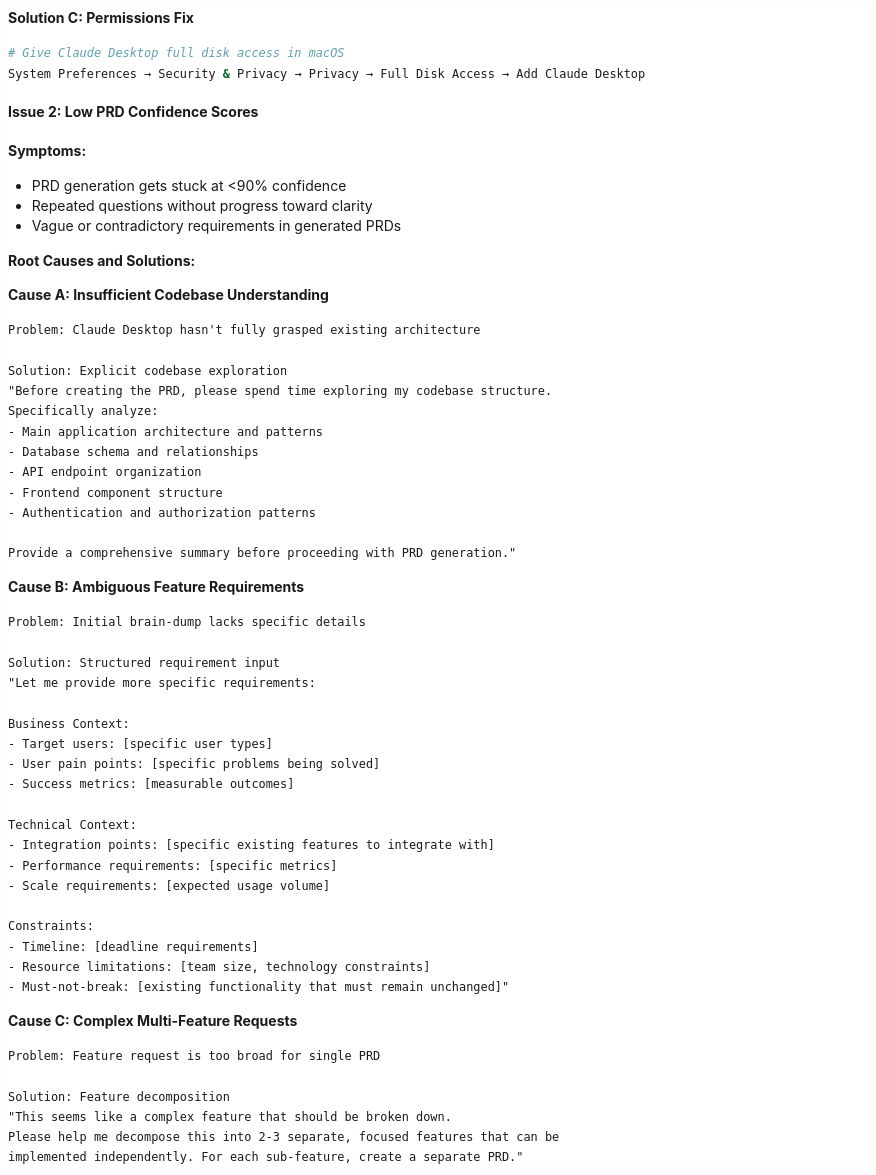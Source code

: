 **Solution C: Permissions Fix**
```bash
# Give Claude Desktop full disk access in macOS
System Preferences → Security & Privacy → Privacy → Full Disk Access → Add Claude Desktop
```

#### Issue 2: Low PRD Confidence Scores

**Symptoms:**
- PRD generation gets stuck at <90% confidence
- Repeated questions without progress toward clarity
- Vague or contradictory requirements in generated PRDs

**Root Causes and Solutions:**

**Cause A: Insufficient Codebase Understanding**
```
Problem: Claude Desktop hasn't fully grasped existing architecture

Solution: Explicit codebase exploration
"Before creating the PRD, please spend time exploring my codebase structure. 
Specifically analyze:
- Main application architecture and patterns
- Database schema and relationships  
- API endpoint organization
- Frontend component structure
- Authentication and authorization patterns

Provide a comprehensive summary before proceeding with PRD generation."
```

**Cause B: Ambiguous Feature Requirements**
```
Problem: Initial brain-dump lacks specific details

Solution: Structured requirement input
"Let me provide more specific requirements:

Business Context:
- Target users: [specific user types]
- User pain points: [specific problems being solved]
- Success metrics: [measurable outcomes]

Technical Context:  
- Integration points: [specific existing features to integrate with]
- Performance requirements: [specific metrics]
- Scale requirements: [expected usage volume]

Constraints:
- Timeline: [deadline requirements]
- Resource limitations: [team size, technology constraints]
- Must-not-break: [existing functionality that must remain unchanged]"
```

**Cause C: Complex Multi-Feature Requests**
```
Problem: Feature request is too broad for single PRD

Solution: Feature decomposition
"This seems like a complex feature that should be broken down. 
Please help me decompose this into 2-3 separate, focused features that can be 
implemented independently. For each sub-feature, create a separate PRD."
```
